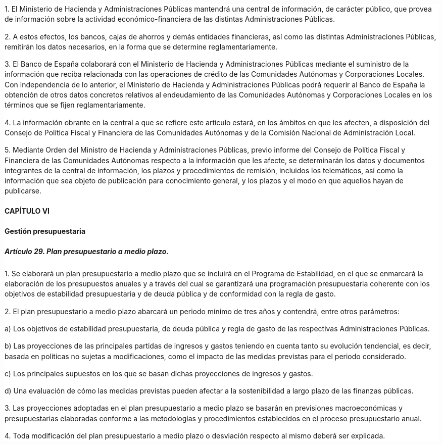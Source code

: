 1\. El Ministerio de Hacienda y Administraciones Públicas mantendrá una central de información, de carácter público, que provea de información sobre la actividad económico-financiera de las distintas Administraciones Públicas.

2\. A estos efectos, los bancos, cajas de ahorros y demás entidades financieras, así como las distintas Administraciones Públicas, remitirán los datos necesarios, en la forma que se determine reglamentariamente.

3\. El Banco de España colaborará con el Ministerio de Hacienda y Administraciones Públicas mediante el suministro de la información que reciba relacionada con las operaciones de crédito de las Comunidades Autónomas y Corporaciones Locales. Con independencia de lo anterior, el Ministerio de Hacienda y Administraciones Públicas podrá requerir al Banco de España la obtención de otros datos concretos relativos al endeudamiento de las Comunidades Autónomas y Corporaciones Locales en los términos que se fijen reglamentariamente.

4\. La información obrante en la central a que se refiere este artículo estará, en los ámbitos en que les afecten, a disposición del Consejo de Política Fiscal y Financiera de las Comunidades Autónomas y de la Comisión Nacional de Administración Local.

5\. Mediante Orden del Ministro de Hacienda y Administraciones Públicas, previo informe del Consejo de Política Fiscal y Financiera de las Comunidades Autónomas respecto a la información que les afecte, se determinarán los datos y documentos integrantes de la central de información, los plazos y procedimientos de remisión, incluidos los telemáticos, así como la información que sea objeto de publicación para conocimiento general, y los plazos y el modo en que aquellos hayan de publicarse.

#### CAPÍTULO VI

#### Gestión presupuestaria

##### Artículo 29. Plan presupuestario a medio plazo.

1\. Se elaborará un plan presupuestario a medio plazo que se incluirá en el Programa de Estabilidad, en el que se enmarcará la elaboración de los presupuestos anuales y a través del cual se garantizará una programación presupuestaria coherente con los objetivos de estabilidad presupuestaria y de deuda pública y de conformidad con la regla de gasto.

2\. El plan presupuestario a medio plazo abarcará un periodo mínimo de tres años y contendrá, entre otros parámetros:

a) Los objetivos de estabilidad presupuestaria, de deuda pública y regla de gasto de las respectivas Administraciones Públicas.

b) Las proyecciones de las principales partidas de ingresos y gastos teniendo en cuenta tanto su evolución tendencial, es decir, basada en políticas no sujetas a modificaciones, como el impacto de las medidas previstas para el periodo considerado.

c) Los principales supuestos en los que se basan dichas proyecciones de ingresos y gastos.

d) Una evaluación de cómo las medidas previstas pueden afectar a la sostenibilidad a largo plazo de las finanzas públicas.

3\. Las proyecciones adoptadas en el plan presupuestario a medio plazo se basarán en previsiones macroeconómicas y presupuestarias elaboradas conforme a las metodologías y procedimientos establecidos en el proceso presupuestario anual.

4\. Toda modificación del plan presupuestario a medio plazo o desviación respecto al mismo deberá ser explicada.
